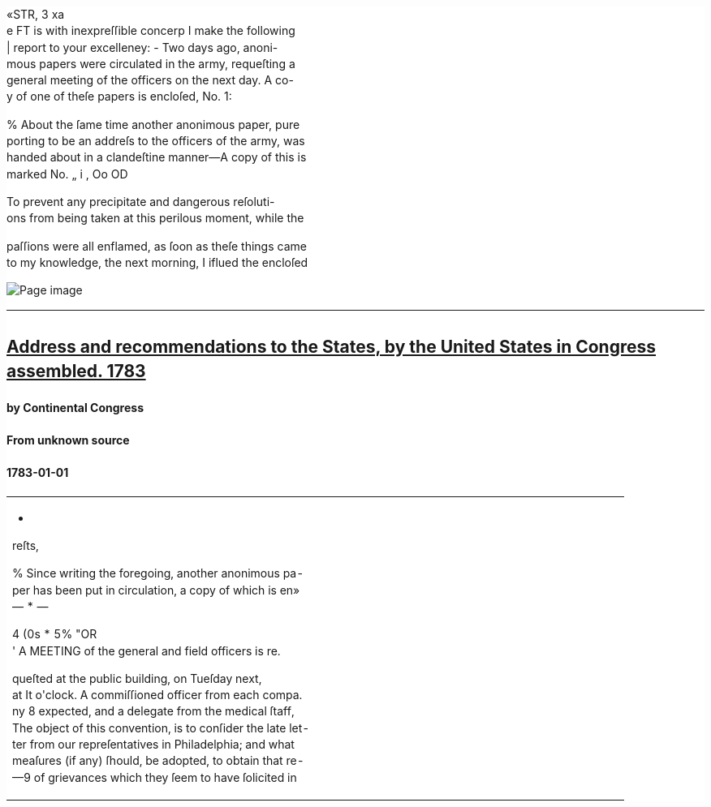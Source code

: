   
«STR, 3 xa  
e FT is with inexpreſſible concerp I make the following  
| report to your excelleney: - Two days ago, anoni-  
mous papers were circulated in the army, requeſting a  
general meeting of the officers on the next day. A co-  
y of one of theſe papers is encloſed, No. 1:  
  
% About the ſame time another anonimous paper, pure  
porting to be an addreſs to the officers of the army, was  
handed about in a clandeſtine manner—A copy of this is  
marked No. „ i , Oo OD  
  
To prevent any precipitate and dangerous reſoluti-  
ons from being taken at this perilous moment, while the  
  
paſſions were all enflamed, as ſoon as theſe things came  
to my knowledge, the next morning, I iflued the encloſed
</td><td style="width: 50%; max-height: 75%; margin: auto; display: block;">
<img alt="Page image" src="https://iiif.archive.org/image/iiif/2/bim_eighteenth-century_address-and-recommendati_continental-congress_1783%2Fbim_eighteenth-century_address-and-recommendati_continental-congress_1783_jp2.zip%2Fbim_eighteenth-century_address-and-recommendati_continental-congress_1783_jp2%2Fbim_eighteenth-century_address-and-recommendati_continental-congress_1783_0044.jp2/pct:9.365853658536585,26.36518771331058,61.990243902439026,25.499756216479767/!600,600/0/default.jpg"/>
</td>
</tr></table>

---

## [Address and recommendations to the States, by the United States in Congress assembled.  1783](https://archive.org/details/bim_eighteenth-century_address-and-recommendati_continental-congress_1783/page/n44/mode/1up?view=theater)

#### by Continental Congress

#### From unknown source

#### 1783-01-01

<table style="width: 100%;"><tr><td style="width: 50%">

  
*  
  
  
reſts,  
  
% Since writing the foregoing, another anonimous pa-  
per has been put in circulation, a copy of which is en»  
— * —  
  
4 (0s * 5% &quot;OR  
&#x27; A MEETING of the general and field officers is re.  
  
queſted at the public building, on Tueſday next,  
at It o&#x27;clock. A commiſſioned officer from each compa.  
ny 8 expected, and a delegate from the medical ſtaff,  
The object of this convention, is to conſider the late let-  
ter from our repreſentatives in Philadelphia; and what  
meaſures (if any) ſhould, be adopted, to obtain that re-  
—9 of grievances which they ſeem to have ſolicited in  
  